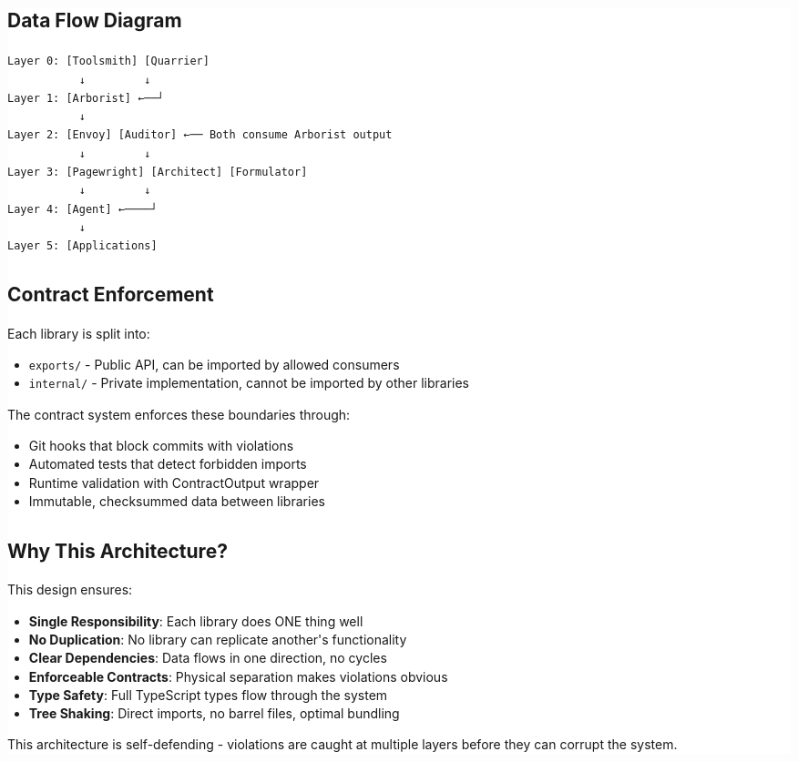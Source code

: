 ## Data Flow Diagram

```
Layer 0: [Toolsmith] [Quarrier]
           ↓         ↓
Layer 1: [Arborist] ←──┘
           ↓
Layer 2: [Envoy] [Auditor] ←── Both consume Arborist output
           ↓         ↓
Layer 3: [Pagewright] [Architect] [Formulator]
           ↓         ↓
Layer 4: [Agent] ←────┘
           ↓
Layer 5: [Applications]
```

## Contract Enforcement

Each library is split into:
- `exports/` - Public API, can be imported by allowed consumers
- `internal/` - Private implementation, cannot be imported by other libraries

The contract system enforces these boundaries through:
- Git hooks that block commits with violations
- Automated tests that detect forbidden imports
- Runtime validation with ContractOutput<T> wrapper
- Immutable, checksummed data between libraries

## Why This Architecture?

This design ensures:
- **Single Responsibility**: Each library does ONE thing well
- **No Duplication**: No library can replicate another's functionality
- **Clear Dependencies**: Data flows in one direction, no cycles
- **Enforceable Contracts**: Physical separation makes violations obvious
- **Type Safety**: Full TypeScript types flow through the system
- **Tree Shaking**: Direct imports, no barrel files, optimal bundling

This architecture is self-defending - violations are caught at multiple layers before they can corrupt the system.
